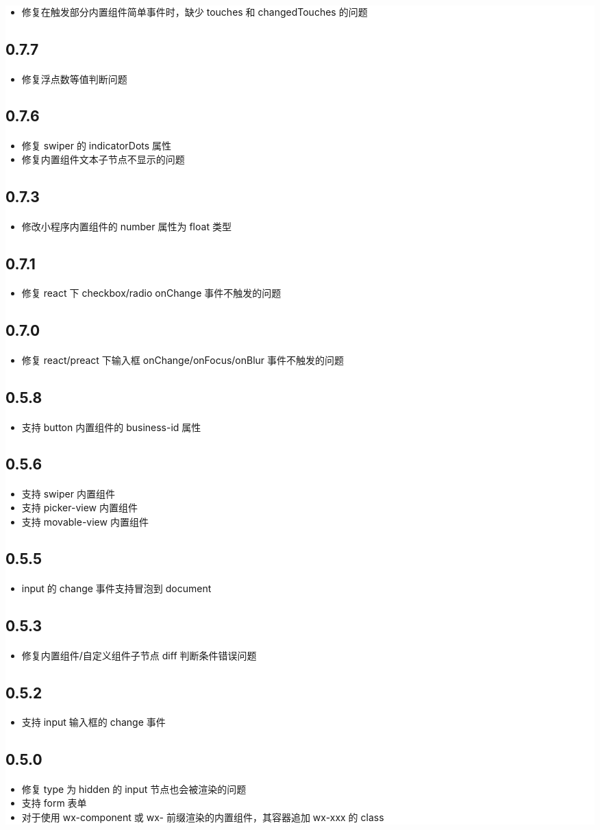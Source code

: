 - 修复在触发部分内置组件简单事件时，缺少 touches 和 changedTouches 的问题

## 0.7.7

- 修复浮点数等值判断问题

## 0.7.6

- 修复 swiper 的 indicatorDots 属性
- 修复内置组件文本子节点不显示的问题

## 0.7.3

- 修改小程序内置组件的 number 属性为 float 类型

## 0.7.1

- 修复 react 下 checkbox/radio onChange 事件不触发的问题

## 0.7.0

- 修复 react/preact 下输入框 onChange/onFocus/onBlur 事件不触发的问题

## 0.5.8

- 支持 button 内置组件的 business-id 属性

## 0.5.6

- 支持 swiper 内置组件
- 支持 picker-view 内置组件
- 支持 movable-view 内置组件

## 0.5.5

- input 的 change 事件支持冒泡到 document

## 0.5.3

- 修复内置组件/自定义组件子节点 diff 判断条件错误问题

## 0.5.2

- 支持 input 输入框的 change 事件

## 0.5.0

- 修复 type 为 hidden 的 input 节点也会被渲染的问题
- 支持 form 表单
- 对于使用 wx-component 或 wx- 前缀渲染的内置组件，其容器追加 wx-xxx 的 class
